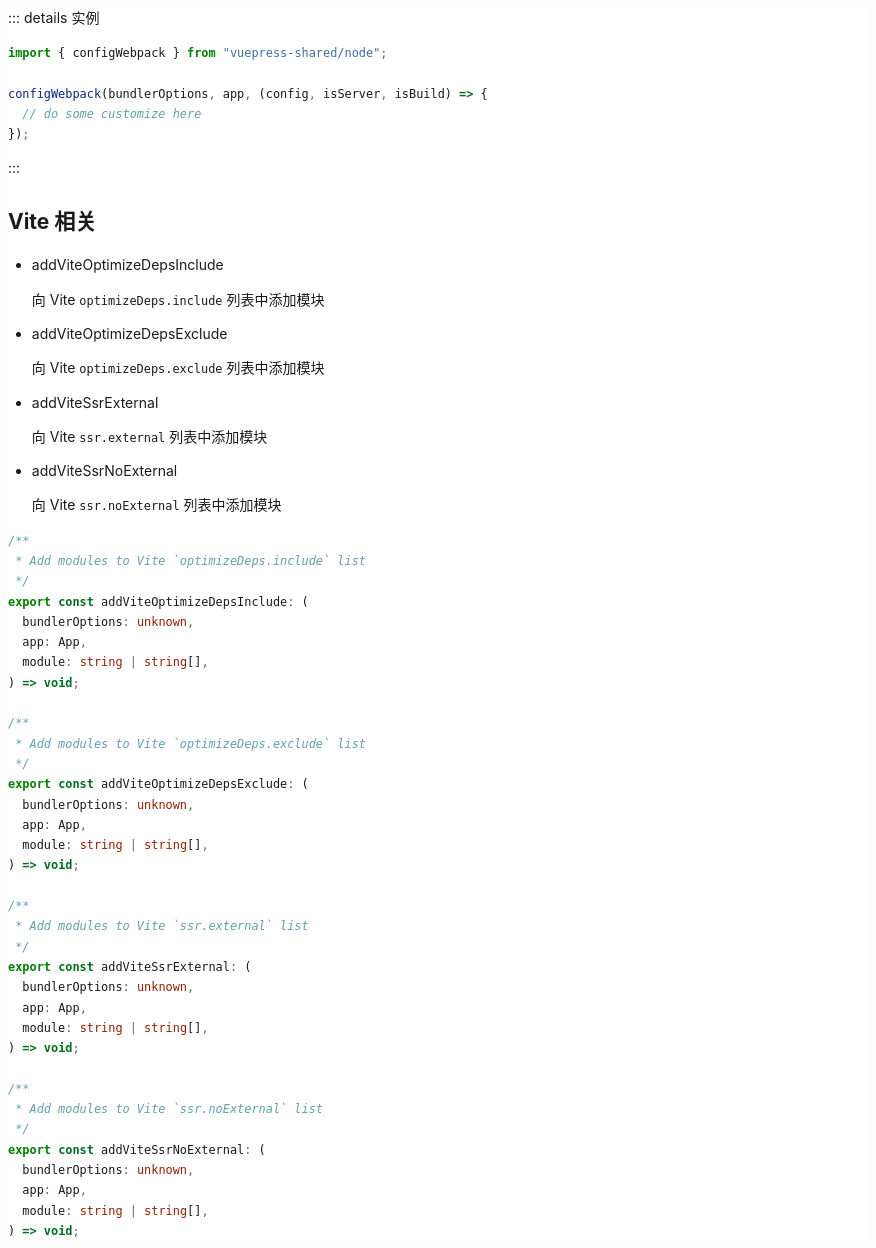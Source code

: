   ::: details 实例

  ```ts
  import { configWebpack } from "vuepress-shared/node";

  configWebpack(bundlerOptions, app, (config, isServer, isBuild) => {
    // do some customize here
  });
  ```

  :::

## Vite 相关

- addViteOptimizeDepsInclude

  向 Vite `optimizeDeps.include` 列表中添加模块

- addViteOptimizeDepsExclude

  向 Vite `optimizeDeps.exclude` 列表中添加模块

- addViteSsrExternal

  向 Vite `ssr.external` 列表中添加模块

- addViteSsrNoExternal

  向 Vite `ssr.noExternal` 列表中添加模块

```ts
/**
 * Add modules to Vite `optimizeDeps.include` list
 */
export const addViteOptimizeDepsInclude: (
  bundlerOptions: unknown,
  app: App,
  module: string | string[],
) => void;

/**
 * Add modules to Vite `optimizeDeps.exclude` list
 */
export const addViteOptimizeDepsExclude: (
  bundlerOptions: unknown,
  app: App,
  module: string | string[],
) => void;

/**
 * Add modules to Vite `ssr.external` list
 */
export const addViteSsrExternal: (
  bundlerOptions: unknown,
  app: App,
  module: string | string[],
) => void;

/**
 * Add modules to Vite `ssr.noExternal` list
 */
export const addViteSsrNoExternal: (
  bundlerOptions: unknown,
  app: App,
  module: string | string[],
) => void;
```
